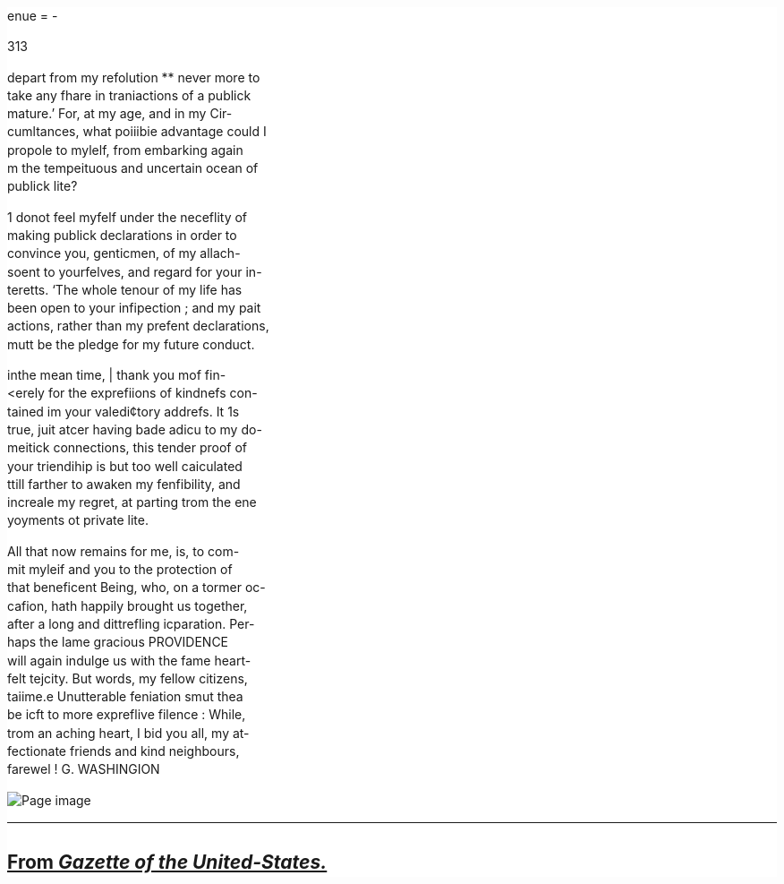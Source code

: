 enue = -  
  
313  
  
depart from my refolution ** never more to  
take any fhare in traniactions of a publick  
mature.’ For, at my age, and in my Cir-  
cumltances, what poiiibie advantage could I  
propole to mylelf, from embarking again  
m the tempeituous and uncertain ocean of  
publick lite?  
  
1 donot feel myfelf under the neceflity of  
making publick declarations in order to  
convince you, genticmen, of my allach-  
soent to yourfelves, and regard for your in-  
teretts. ‘The whole tenour of my life has  
been open to your infipection ; and my pait  
actions, rather than my prefent declarations,  
mutt be the pledge for my future conduct.  
  
inthe mean time, | thank you mof fin-  
&lt;erely for the exprefiions of kindnefs con-  
tained im your valedi¢tory addrefs. It 1s  
true, juit atcer having bade adicu to my do-  
meitick connections, this tender proof of  
your triendihip is but too well caiculated  
ttill farther to awaken my fenfibility, and  
increale my regret, at parting trom the ene  
yoyments ot private lite.  
  
All that now remains for me, is, to com-  
mit myleif and you to the protection of  
that beneficent Being, who, on a tormer oc-  
cafion, hath happily brought us together,  
after a long and dittrefling icparation. Per-  
haps the lame gracious PROVIDENCE  
will again indulge us with the fame heart-  
felt tejcity. But words, my fellow citizens,  
taiime.e Unutterable feniation smut thea  
be icft to more expreflive filence : While,  
trom an aching heart, I bid you all, my at-  
fectionate friends and kind neighbours,  
farewel ! G. WASHINGION
</td><td style="width: 50%; max-height: 75%; margin: auto; display: block;">
<img alt="Page image" src="https://iiif.archive.org/image/iiif/2/sim_massachusetts-magazine-or-monthly-museum_1789-05_1_5%2Fsim_massachusetts-magazine-or-monthly-museum_1789-05_1_5_jp2.zip%2Fsim_massachusetts-magazine-or-monthly-museum_1789-05_1_5_jp2%2Fsim_massachusetts-magazine-or-monthly-museum_1789-05_1_5_0064.jp2/pct:49.44113263785395,66.57657657657657,34.98509687034277,23.28828828828829/,600/0/default.jpg"/>
</td>
</tr></table>

---

## [From _Gazette of the United-States._](https://www.loc.gov/resource/sn83030483/1789-05-02/ed-1/?sp=4)
